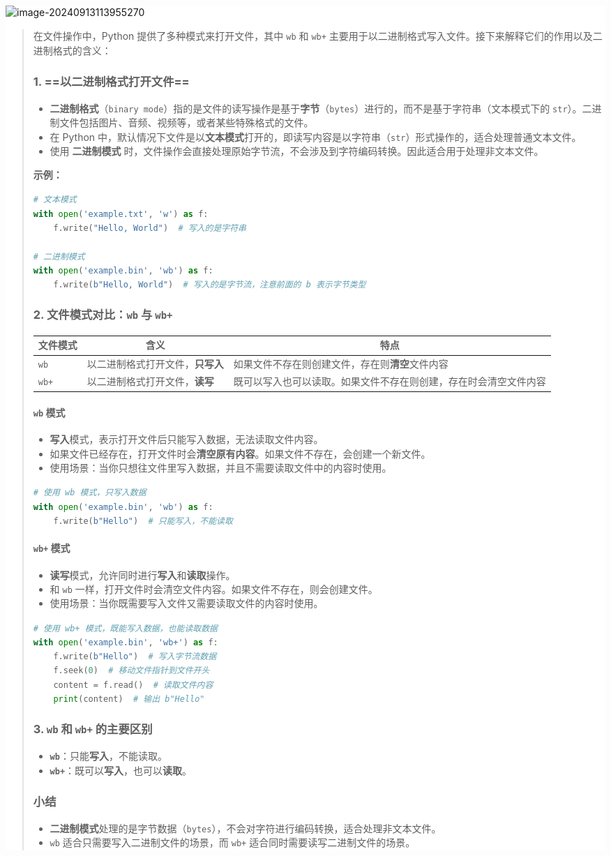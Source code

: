 ![image-20240913113955270](C:/Users/HUAWEI/AppData/Roaming/Typora/typora-user-images/image-20240913113955270.png)

> 在文件操作中，Python 提供了多种模式来打开文件，其中 `wb` 和 `wb+` 主要用于以二进制格式写入文件。接下来解释它们的作用以及二进制格式的含义：
>
> ### 1. **==以二进制格式打开文件==**
>
> - **二进制格式**（`binary mode`）指的是文件的读写操作是基于**字节**（`bytes`）进行的，而不是基于字符串（文本模式下的 `str`）。二进制文件包括图片、音频、视频等，或者某些特殊格式的文件。
> - 在 Python 中，默认情况下文件是以**文本模式**打开的，即读写内容是以字符串（`str`）形式操作的，适合处理普通文本文件。
> - 使用 **二进制模式** 时，文件操作会直接处理原始字节流，不会涉及到字符编码转换。因此适合用于处理非文本文件。
>
> **示例：**
> ```python
> # 文本模式
> with open('example.txt', 'w') as f:
>     f.write("Hello, World")  # 写入的是字符串
> 
> # 二进制模式
> with open('example.bin', 'wb') as f:
>     f.write(b"Hello, World")  # 写入的是字节流，注意前面的 b 表示字节类型
> ```
>
> ### 2. **文件模式对比：`wb` 与 `wb+`**
>
> | 文件模式 | 含义                             | 特点                                                         |
> | -------- | -------------------------------- | ------------------------------------------------------------ |
> | `wb`     | 以二进制格式打开文件，**只写入** | 如果文件不存在则创建文件，存在则**清空**文件内容             |
> | `wb+`    | 以二进制格式打开文件，**读写**   | 既可以写入也可以读取。如果文件不存在则创建，存在时会清空文件内容 |
>
> #### **`wb` 模式**
> - **写入**模式，表示打开文件后只能写入数据，无法读取文件内容。
> - 如果文件已经存在，打开文件时会**清空原有内容**。如果文件不存在，会创建一个新文件。
> - 使用场景：当你只想往文件里写入数据，并且不需要读取文件中的内容时使用。
>
> ```python
> # 使用 wb 模式，只写入数据
> with open('example.bin', 'wb') as f:
>     f.write(b"Hello")  # 只能写入，不能读取
> ```
>
> #### **`wb+` 模式**
> - **读写**模式，允许同时进行**写入**和**读取**操作。
> - 和 `wb` 一样，打开文件时会清空文件内容。如果文件不存在，则会创建文件。
> - 使用场景：当你既需要写入文件又需要读取文件的内容时使用。
>
> ```python
> # 使用 wb+ 模式，既能写入数据，也能读取数据
> with open('example.bin', 'wb+') as f:
>     f.write(b"Hello")  # 写入字节流数据
>     f.seek(0)  # 移动文件指针到文件开头
>     content = f.read()  # 读取文件内容
>     print(content)  # 输出 b"Hello"
> ```
>
> ### 3. `wb` 和 `wb+` 的主要区别
> - **`wb`**：只能**写入**，不能读取。
> - **`wb+`**：既可以**写入**，也可以**读取**。
>
> ### 小结
> - **二进制模式**处理的是字节数据（`bytes`），不会对字符进行编码转换，适合处理非文本文件。
> - `wb` 适合只需要写入二进制文件的场景，而 `wb+` 适合同时需要读写二进制文件的场景。